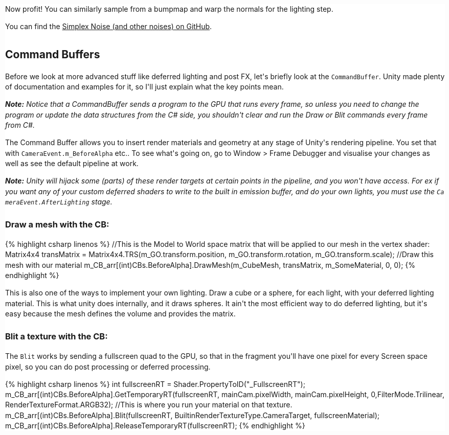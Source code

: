 Now profit! You can similarly sample from a bumpmap and warp the normals for the lighting step.

You can find the [Simplex Noise (and other noises) on GitHub](https://github.com/simongeilfus/SimplexNoise).


## Command Buffers

Before we look at more advanced stuff like deferred lighting and post FX, let's briefly look at the `CommandBuffer`. Unity made plenty of documentation and examples for it, so I'll just explain what the key points mean.
 
***Note:** Notice that a CommandBuffer sends a program to the GPU that runs every frame, so unless you need to change the program or update the data structures from the C# side, you shouldn't clear and run the Draw or Blit commands every frame from C#.*

The Command Buffer allows you to insert render materials and geometry at any stage of Unity's rendering pipeline. You set that with `CameraEvent.m_BeforeAlpha` etc.. To see what's going on, go to Window > Frame Debugger and visualise your changes as well as see the default pipeline at work.

***Note:** Unity will hijack some (parts) of these render targets at certain points in the pipeline, and you won't have access. For ex if you want any of your custom deferred shaders to write to the built in emission buffer, and do your own lights, you must use the `CameraEvent.AfterLighting` stage.*
 
### Draw a mesh with the CB:

{% highlight csharp linenos %}
//This is the Model to World space matrix that will be applied to our mesh in the vertex shader:
Matrix4x4 transMatrix = Matrix4x4.TRS(m_GO.transform.position, m_GO.transform.rotation, m_GO.transform.scale);
//Draw this mesh with our material
m_CB_arr[(int)CBs.BeforeAlpha].DrawMesh(m_CubeMesh, transMatrix, m_SomeMaterial, 0, 0);
{% endhighlight %}

This is also one of the ways to implement your own lighting. Draw a cube or a sphere, for each light, with your deferred lighting material. This is what unity does internally, and it draws spheres.
It ain't the most efficient way to do deferred lighting, but it's easy because the mesh defines the volume and provides the matrix.

### Blit a texture with the CB:

The `Blit` works by sending a fullscreen quad to the GPU, so that in the fragment you'll have one pixel for every Screen space pixel, so you can do post processing or deferred processing.

{% highlight csharp linenos %}
int fullscreenRT = Shader.PropertyToID("_FullscreenRT");
m_CB_arr[(int)CBs.BeforeAlpha].GetTemporaryRT(fullscreenRT, mainCam.pixelWidth, mainCam.pixelHeight, 0,FilterMode.Trilinear, RenderTextureFormat.ARGB32);
//This is where you run your material on that texture.
m_CB_arr[(int)CBs.BeforeAlpha].Blit(fullscreenRT, BuiltinRenderTextureType.CameraTarget, fullscreenMaterial);
m_CB_arr[(int)CBs.BeforeAlpha].ReleaseTemporaryRT(fullscreenRT);
{% endhighlight %}
